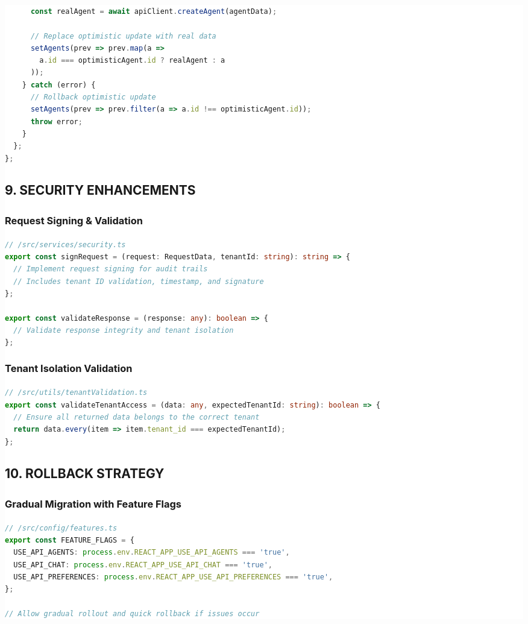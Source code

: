 ```typescript
      const realAgent = await apiClient.createAgent(agentData);
      
      // Replace optimistic update with real data
      setAgents(prev => prev.map(a => 
        a.id === optimisticAgent.id ? realAgent : a
      ));
    } catch (error) {
      // Rollback optimistic update
      setAgents(prev => prev.filter(a => a.id !== optimisticAgent.id));
      throw error;
    }
  };
};
```

## 9. SECURITY ENHANCEMENTS

### Request Signing & Validation
```typescript
// /src/services/security.ts
export const signRequest = (request: RequestData, tenantId: string): string => {
  // Implement request signing for audit trails
  // Includes tenant ID validation, timestamp, and signature
};

export const validateResponse = (response: any): boolean => {
  // Validate response integrity and tenant isolation
};
```

### Tenant Isolation Validation
```typescript
// /src/utils/tenantValidation.ts
export const validateTenantAccess = (data: any, expectedTenantId: string): boolean => {
  // Ensure all returned data belongs to the correct tenant
  return data.every(item => item.tenant_id === expectedTenantId);
};
```

## 10. ROLLBACK STRATEGY

### Gradual Migration with Feature Flags
```typescript
// /src/config/features.ts
export const FEATURE_FLAGS = {
  USE_API_AGENTS: process.env.REACT_APP_USE_API_AGENTS === 'true',
  USE_API_CHAT: process.env.REACT_APP_USE_API_CHAT === 'true',
  USE_API_PREFERENCES: process.env.REACT_APP_USE_API_PREFERENCES === 'true',
};

// Allow gradual rollout and quick rollback if issues occur
```
